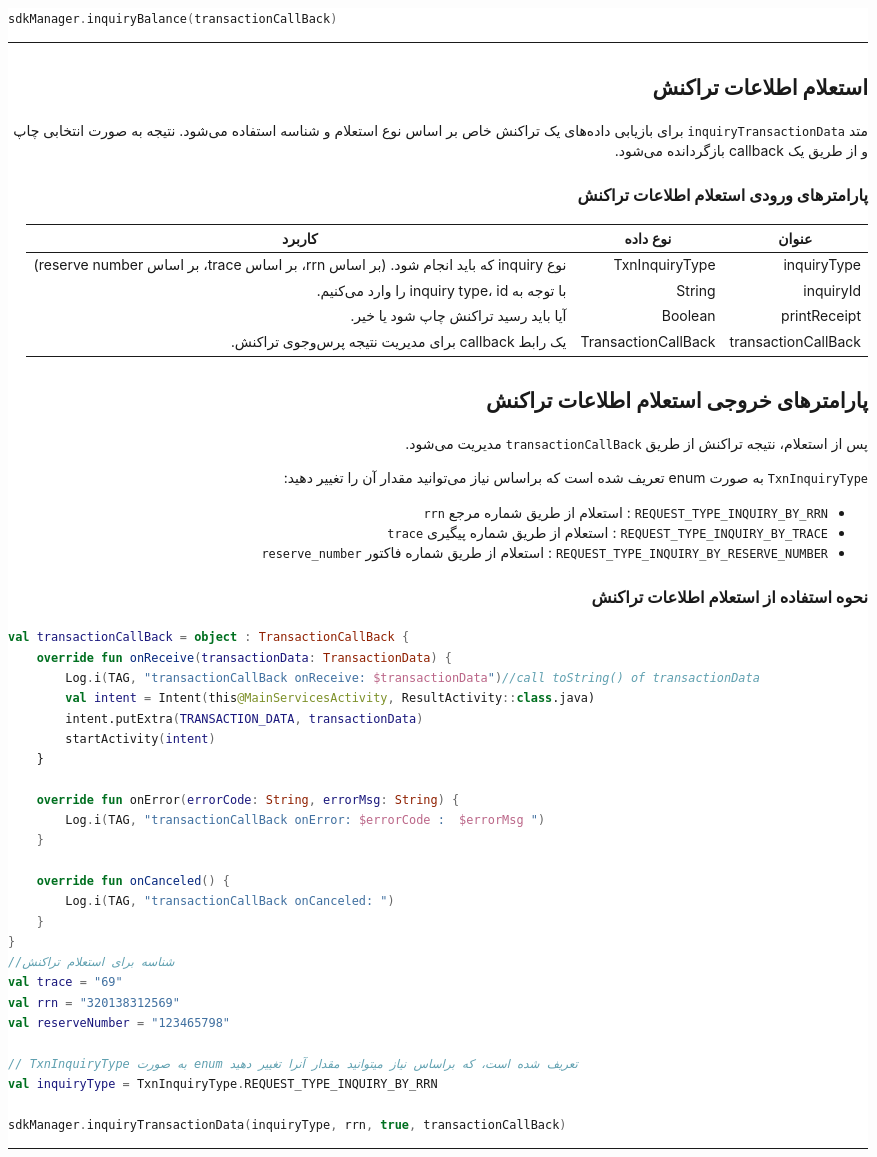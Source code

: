```kotlin
sdkManager.inquiryBalance(transactionCallBack)
```

---

<div dir="rtl">

## استعلام اطلاعات تراکنش

متد `inquiryTransactionData` برای بازیابی داده‌های یک تراکنش خاص بر اساس نوع استعلام و شناسه استفاده می‌شود. نتیجه به صورت انتخابی چاپ و از طریق یک callback بازگردانده می‌شود.

### پارامترهای ورودی استعلام اطلاعات تراکنش
| عنوان                | نوع داده          | کاربرد                                                     |
|----------------------|-------------------|-------------------------------------------------------------|
| inquiryType          | TxnInquiryType    | نوع inquiry که باید انجام شود. (بر اساس rrn، بر اساس trace، بر اساس reserve number) |
| inquiryId            | String            | با توجه به inquiry type، id را وارد می‌کنیم.                |
| printReceipt         | Boolean           | آیا باید رسید تراکنش چاپ شود یا خیر.                        |
| transactionCallBack  | TransactionCallBack | یک رابط callback برای مدیریت نتیجه پرس‌وجوی تراکنش.       |

## پارامترهای خروجی استعلام اطلاعات تراکنش

پس از استعلام، نتیجه تراکنش از طریق `transactionCallBack` مدیریت می‌شود.

`TxnInquiryType` به صورت enum تعریف شده است که براساس نیاز می‌توانید مقدار آن را تغییر دهید:
- `REQUEST_TYPE_INQUIRY_BY_RRN` : استعلام از طریق شماره مرجع `rrn`
- `REQUEST_TYPE_INQUIRY_BY_TRACE` : استعلام از طریق شماره پیگیری `trace`
- `REQUEST_TYPE_INQUIRY_BY_RESERVE_NUMBER` : استعلام از طریق شماره فاکتور `reserve_number`

### نحوه استفاده از استعلام اطلاعات تراکنش

</div>

```kotlin
val transactionCallBack = object : TransactionCallBack {
    override fun onReceive(transactionData: TransactionData) {
        Log.i(TAG, "transactionCallBack onReceive: $transactionData")//call toString() of transactionData
        val intent = Intent(this@MainServicesActivity, ResultActivity::class.java)
        intent.putExtra(TRANSACTION_DATA, transactionData)
        startActivity(intent)
    }

    override fun onError(errorCode: String, errorMsg: String) {
        Log.i(TAG, "transactionCallBack onError: $errorCode :  $errorMsg ")
    }

    override fun onCanceled() {
        Log.i(TAG, "transactionCallBack onCanceled: ")
    }
}
//شناسه برای استعلام تراکنش
val trace = "69"
val rrn = "320138312569"
val reserveNumber = "123465798"

// TxnInquiryType به صورت enum تعریف شده است، که براساس نیاز میتوانید مقدار آنرا تغییر دهید
val inquiryType = TxnInquiryType.REQUEST_TYPE_INQUIRY_BY_RRN

sdkManager.inquiryTransactionData(inquiryType, rrn, true, transactionCallBack)
```
---